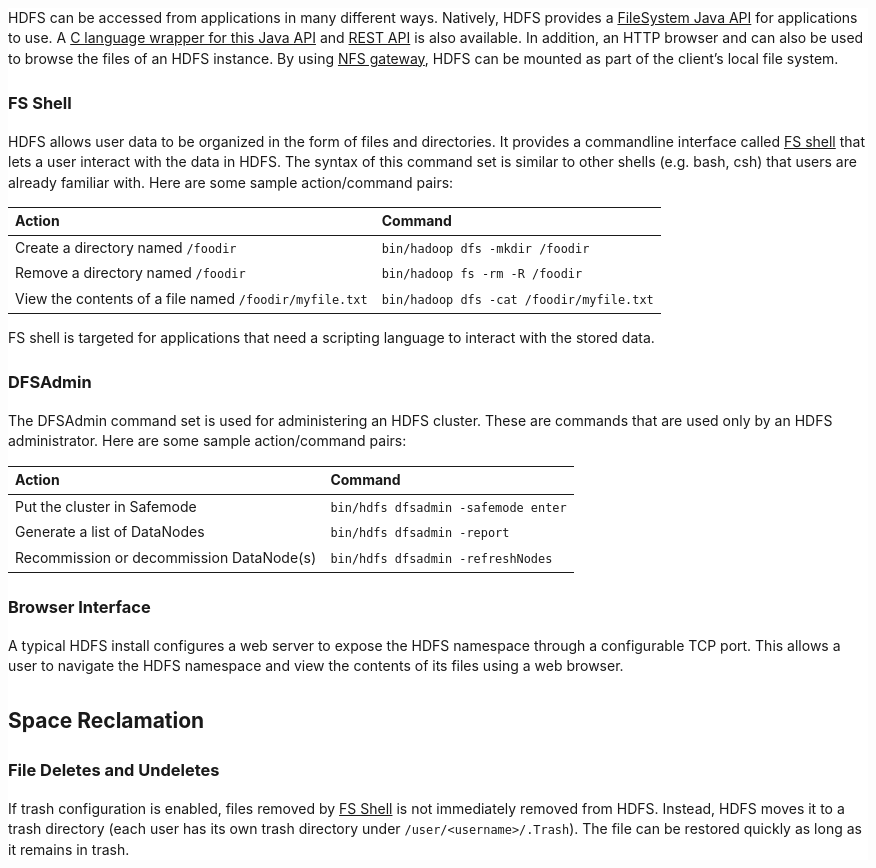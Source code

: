 HDFS can be accessed from applications in many different ways.
Natively, HDFS provides a [FileSystem Java API](http://hadoop.apache.org/docs/current/api/) for applications to use.
A [C language wrapper for this Java API](./LibHdfs.html) and [REST API](./WebHDFS.html) is also available.
In addition, an HTTP browser and can also be used to browse the files of an HDFS instance.
By using [NFS gateway](./HdfsNfsGateway.html),
HDFS can be mounted as part of the client’s local file system.

### FS Shell

HDFS allows user data to be organized in the form of files and directories.
It provides a commandline interface called [FS shell](../hadoop-common/FileSystemShell.html)
that lets a user interact with the data in HDFS.
The syntax of this command set is similar to other shells (e.g. bash, csh)
that users are already familiar with. Here are some sample action/command pairs:

| Action | Command |
|:---- |:---- |
| Create a directory named `/foodir` | `bin/hadoop dfs -mkdir /foodir` |
| Remove a directory named `/foodir` | `bin/hadoop fs -rm -R /foodir` |
| View the contents of a file named `/foodir/myfile.txt` | `bin/hadoop dfs -cat /foodir/myfile.txt` |

FS shell is targeted for applications that need a scripting language to interact with the stored data.

### DFSAdmin

The DFSAdmin command set is used for administering an HDFS cluster. These are commands that are used only by an HDFS administrator. Here are some sample action/command pairs:

| Action | Command |
|:---- |:---- |
| Put the cluster in Safemode | `bin/hdfs dfsadmin -safemode enter` |
| Generate a list of DataNodes | `bin/hdfs dfsadmin -report` |
| Recommission or decommission DataNode(s) | `bin/hdfs dfsadmin -refreshNodes` |

### Browser Interface

A typical HDFS install configures a web server to expose the HDFS namespace through a configurable TCP port. This allows a user to navigate the HDFS namespace and view the contents of its files using a web browser.

Space Reclamation
-----------------

### File Deletes and Undeletes

If trash configuration is enabled, files removed by
[FS Shell](../hadoop-common/FileSystemShell.html#rm)
is not immediately removed from HDFS.
Instead, HDFS moves it to a trash directory
(each user has its own trash directory under `/user/<username>/.Trash`).
The file can be restored quickly as long as it remains in trash.
